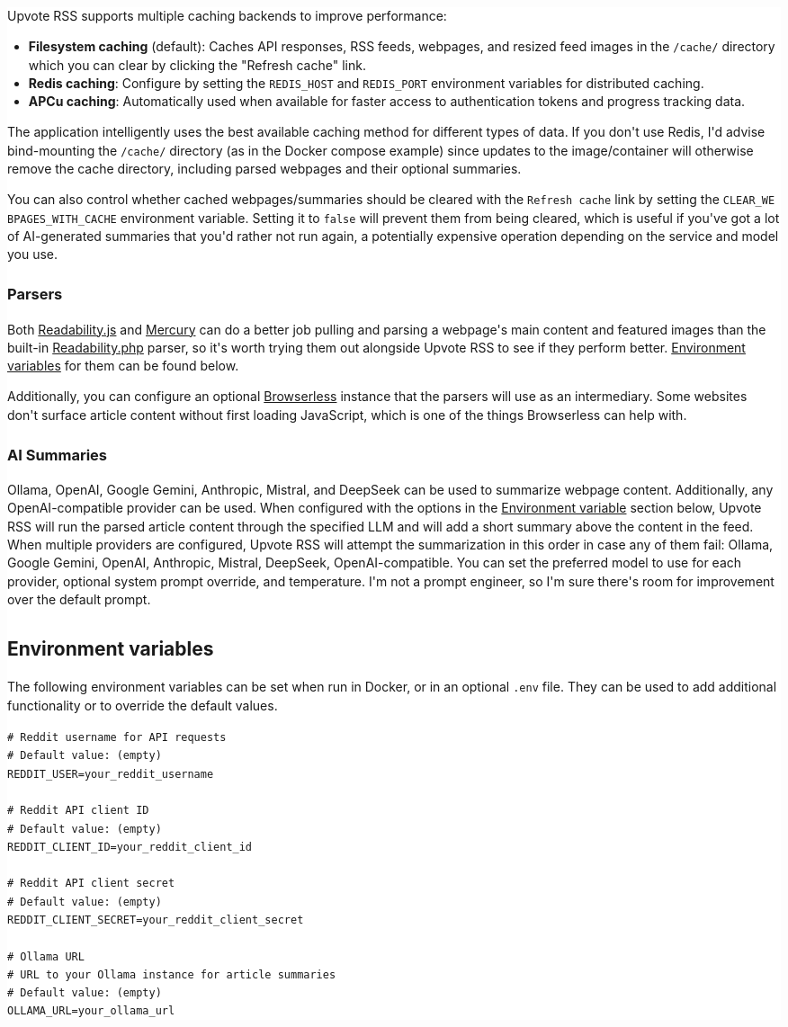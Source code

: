 Upvote RSS supports multiple caching backends to improve performance:

- **Filesystem caching** (default): Caches API responses, RSS feeds, webpages, and resized feed images in the `/cache/` directory which you can clear by clicking the "Refresh cache" link.
- **Redis caching**: Configure by setting the `REDIS_HOST` and `REDIS_PORT` environment variables for distributed caching.
- **APCu caching**: Automatically used when available for faster access to authentication tokens and progress tracking data.

The application intelligently uses the best available caching method for different types of data. If you don't use Redis, I'd advise bind-mounting the `/cache/` directory (as in the Docker compose example) since updates to the image/container will otherwise remove the cache directory, including parsed webpages and their optional summaries.

You can also control whether cached webpages/summaries should be cleared with the `Refresh cache` link by setting the `CLEAR_WEBPAGES_WITH_CACHE` environment variable. Setting it to `false` will prevent them from being cleared, which is useful if you've got a lot of AI-generated summaries that you'd rather not run again, a potentially expensive operation depending on the service and model you use.

### Parsers

Both [Readability.js](https://github.com/phpdocker-io/readability-js-server) and [Mercury](https://github.com/HenryQW/mercury-parser-api) can do a better job pulling and parsing a webpage's main content and featured images than the built-in [Readability.php](https://github.com/fivefilters/readability.php) parser, so it's worth trying them out alongside Upvote RSS to see if they perform better. [Environment variables](#environment-variables) for them can be found below.

Additionally, you can configure an optional [Browserless](https://github.com/browserless/browserless) instance that the parsers will use as an intermediary. Some websites don't surface article content without first loading JavaScript, which is one of the things Browserless can help with.

### AI Summaries

Ollama, OpenAI, Google Gemini, Anthropic, Mistral, and DeepSeek can be used to summarize webpage content. Additionally, any OpenAI-compatible provider can be used. When configured with the options in the [Environment variable](#environment-variables) section below, Upvote RSS will run the parsed article content through the specified LLM and will add a short summary above the content in the feed. When multiple providers are configured, Upvote RSS will attempt the summarization in this order in case any of them fail: Ollama, Google Gemini, OpenAI, Anthropic, Mistral, DeepSeek, OpenAI-compatible. You can set the preferred model to use for each provider, optional system prompt override, and temperature. I'm not a prompt engineer, so I'm sure there's room for improvement over the default prompt.

## Environment variables

The following environment variables can be set when run in Docker, or in an optional `.env` file. They can be used to add additional functionality or to override the default values.

```shell
# Reddit username for API requests
# Default value: (empty)
REDDIT_USER=your_reddit_username

# Reddit API client ID
# Default value: (empty)
REDDIT_CLIENT_ID=your_reddit_client_id

# Reddit API client secret
# Default value: (empty)
REDDIT_CLIENT_SECRET=your_reddit_client_secret

# Ollama URL
# URL to your Ollama instance for article summaries
# Default value: (empty)
OLLAMA_URL=your_ollama_url
```